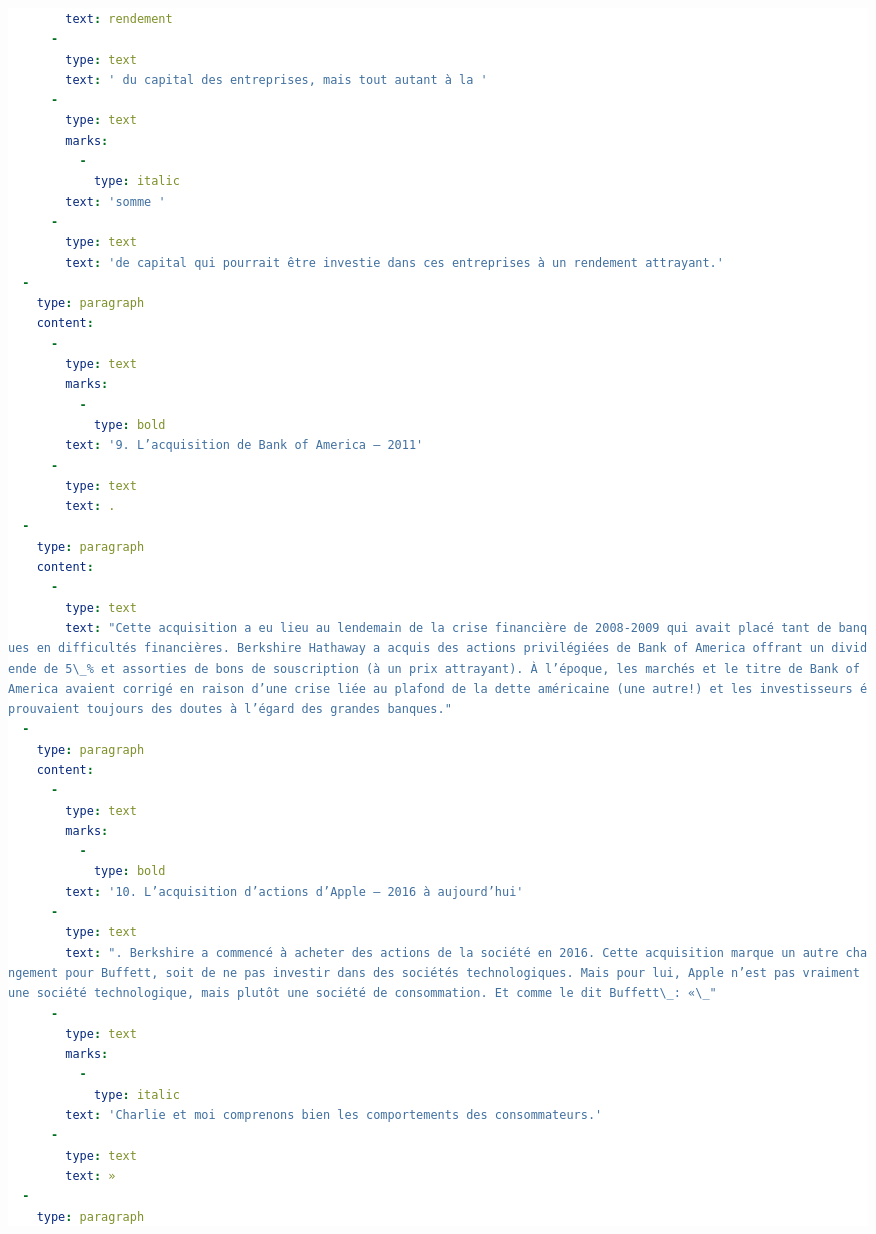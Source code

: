 ```yaml
        text: rendement
      -
        type: text
        text: ' du capital des entreprises, mais tout autant à la '
      -
        type: text
        marks:
          -
            type: italic
        text: 'somme '
      -
        type: text
        text: 'de capital qui pourrait être investie dans ces entreprises à un rendement attrayant.'
  -
    type: paragraph
    content:
      -
        type: text
        marks:
          -
            type: bold
        text: '9. L’acquisition de Bank of America – 2011'
      -
        type: text
        text: .
  -
    type: paragraph
    content:
      -
        type: text
        text: "Cette acquisition a eu lieu au lendemain de la crise financière de 2008-2009 qui avait placé tant de banques en difficultés financières. Berkshire Hathaway a acquis des actions privilégiées de Bank of America offrant un dividende de 5\_% et assorties de bons de souscription (à un prix attrayant). À l’époque, les marchés et le titre de Bank of America avaient corrigé en raison d’une crise liée au plafond de la dette américaine (une autre!) et les investisseurs éprouvaient toujours des doutes à l’égard des grandes banques."
  -
    type: paragraph
    content:
      -
        type: text
        marks:
          -
            type: bold
        text: '10. L’acquisition d’actions d’Apple – 2016 à aujourd’hui'
      -
        type: text
        text: ". Berkshire a commencé à acheter des actions de la société en 2016. Cette acquisition marque un autre changement pour Buffett, soit de ne pas investir dans des sociétés technologiques. Mais pour lui, Apple n’est pas vraiment une société technologique, mais plutôt une société de consommation. Et comme le dit Buffett\_: «\_"
      -
        type: text
        marks:
          -
            type: italic
        text: 'Charlie et moi comprenons bien les comportements des consommateurs.'
      -
        type: text
        text: »
  -
    type: paragraph
```